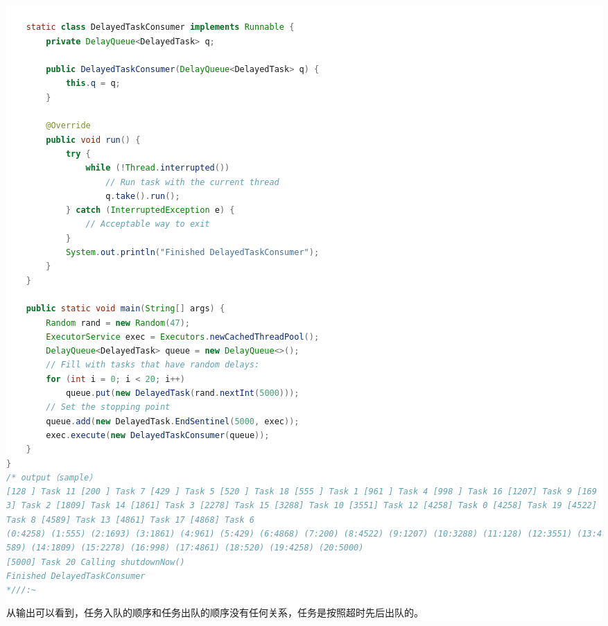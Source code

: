 ```java

    static class DelayedTaskConsumer implements Runnable {
        private DelayQueue<DelayedTask> q;

        public DelayedTaskConsumer(DelayQueue<DelayedTask> q) {
            this.q = q;
        }

        @Override
        public void run() {
            try {
                while (!Thread.interrupted())
                    // Run task with the current thread
                    q.take().run();
            } catch (InterruptedException e) {
                // Acceptable way to exit
            }
            System.out.println("Finished DelayedTaskConsumer");
        }
    }

    public static void main(String[] args) {
        Random rand = new Random(47);
        ExecutorService exec = Executors.newCachedThreadPool();
        DelayQueue<DelayedTask> queue = new DelayQueue<>();
        // Fill with tasks that have random delays:
        for (int i = 0; i < 20; i++)
            queue.put(new DelayedTask(rand.nextInt(5000)));
        // Set the stopping point
        queue.add(new DelayedTask.EndSentinel(5000, exec));
        exec.execute(new DelayedTaskConsumer(queue));
    }
}
/* output（sample）
[128 ] Task 11 [200 ] Task 7 [429 ] Task 5 [520 ] Task 18 [555 ] Task 1 [961 ] Task 4 [998 ] Task 16 [1207] Task 9 [1693] Task 2 [1809] Task 14 [1861] Task 3 [2278] Task 15 [3288] Task 10 [3551] Task 12 [4258] Task 0 [4258] Task 19 [4522] Task 8 [4589] Task 13 [4861] Task 17 [4868] Task 6
(0:4258) (1:555) (2:1693) (3:1861) (4:961) (5:429) (6:4868) (7:200) (8:4522) (9:1207) (10:3288) (11:128) (12:3551) (13:4589) (14:1809) (15:2278) (16:998) (17:4861) (18:520) (19:4258) (20:5000)
[5000] Task 20 Calling shutdownNow()
Finished DelayedTaskConsumer
*///:~
```

从输出可以看到，任务入队的顺序和任务出队的顺序没有任何关系，任务是按照超时先后出队的。



[^1]: 这个示例演化自[《Java并发编程的艺术》方腾飞等.著](https://book.douban.com/subject/26591326/)，第八章8.2节代码清单8-4。不过该书中关于这段代码的运行解释是不正确的，本例也证明了这一点。
[^2]: 《Thinking in Java》 4th Edition, 第21章21.7.2示例代码。
[^3]: 就算有任务再次进入了reset流程，也依然可能存在上面描述的问题，这仅仅增加了程序运行的不稳定性。
[^4]: 并不能保证先调用`acquire()`方法的线程就能先获得许可，而是先调用方法的线程先执行内部逻辑的线程优先获取许可。所以有可能线程a先于线程b调用`acquire()`方法，但是却晚于线程b到达“等待点”。
[^5]: 这个示例演化自Semaphore的javaDoc：https://docs.oracle.com/javase/8/docs/api/java/util/concurrent/Semaphore.html。
[^6]: 如果使用是个“许可证数”为1的Semaphore，其作用相当于一个独占锁，任意时刻只有一个任务能够获取许可并且对资源进行修改，此时，`getItem`方法可以不使用同步。
[^7]: 这个示例演化自Exchanger的javaDoc：https://docs.oracle.com/javase/8/docs/api/java/util/concurrent/Exchanger.html。
[^8]: 忽略类型检查的原因是因为尚不能处理泛型编程的所有问题。理论上这里传入任意Queue<T>实现类都是可以的，但是由于示例中所用的实例Fat并没有实现Comparable接口，所以当传入优先级队列时，构造器会抛出初始化异常。
[^9]: Delay接口实际上继承了Comparable接口。


[^11]: 虽然是这样，但上述代码并不能保证对`strides`的内存可见性，main线程获取的可能不是最新值，使用`volatail`关键字修饰`strides`域可解决问题。
[^note]: 这里还存在一个潜在问题：`EmptyTask`完成时取消`FillTask`，`FillTask`的状态会影响程序的结果，若后者是在Exchanger处被阻塞时取消，那将抛出中断异常，程序输出如示例中说的那样；若后者在向缓存中添加对象时被中断，`shutdown()`方法无法立刻中止`FillTask`的运行，它将继续运行至进入栅栏而抛出异常，但是，主线程中的遍历(在使用普通队列时)就可能会抛出ConcorrentModificationException。解决此问题的方法是在`FillTask`中分别处理2种取消的情况，或者在主线程中使用`awaitTermination`等待`FillTask`抛出异常而终结。